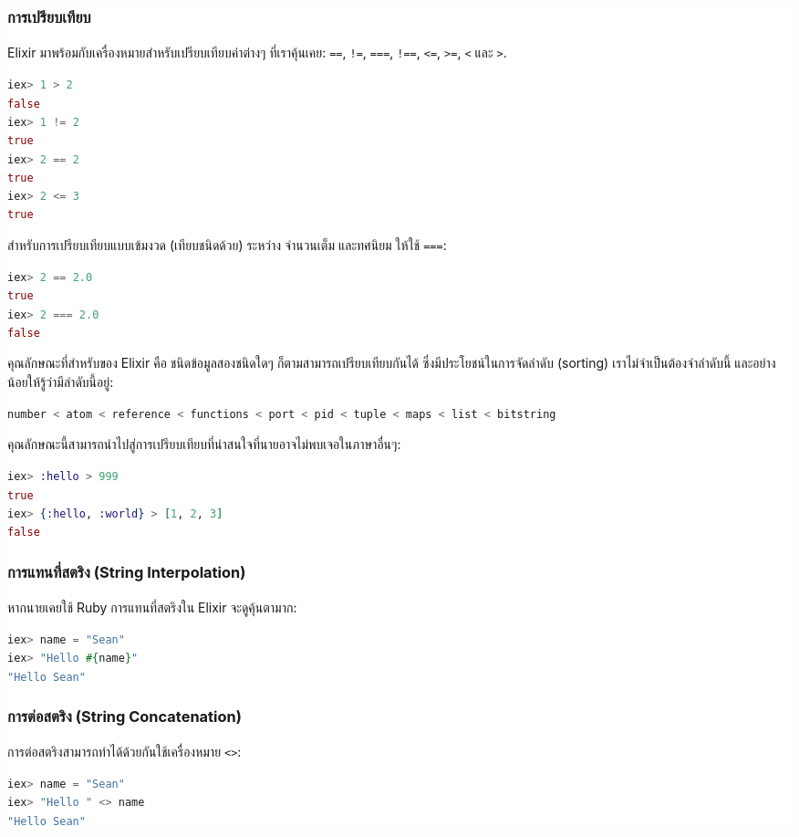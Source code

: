 ### การเปรียบเทียบ

Elixir มาพร้อมกับเครื่องหมายสำหรับเปรียบเทียบค่าต่างๆ ที่เราคุ้นเคย: `==`, `!=`, `===`, `!==`, `<=`, `>=`, `<` และ `>`.

```elixir
iex> 1 > 2
false
iex> 1 != 2
true
iex> 2 == 2
true
iex> 2 <= 3
true
```

สำหรับการเปรียบเทียบแบบเข้มงวด (เทียบชนิดด้วย) ระหว่าง จำนวนเต็ม และทศนิยม ให้ใช้ `===`:

```elixir
iex> 2 == 2.0
true
iex> 2 === 2.0
false
```
คุณลักษณะที่สำหรับของ Elixir คือ ชนิดข้อมูลสองชนิดใดๆ ก็ตามสามารถเปรียบเทียบกันได้ ซึ่งมีประโยชน์ในการจัดลำดับ (sorting) เราไม่จำเป็นต้องจำลำดับนี้ และอย่างน้อยให้รู้ว่ามีลำดับนี้อยู่:

```elixir
number < atom < reference < functions < port < pid < tuple < maps < list < bitstring
```

คุณลักษณะนี้สามารถนำไปสู่การเปรียบเทียบที่น่าสนใจที่นายอาจไม่พบเจอในภาษาอื่นๆ:

```elixir
iex> :hello > 999
true
iex> {:hello, :world} > [1, 2, 3]
false
```

### การแทนที่สตริง (String Interpolation)

หากนายเคยใช้ Ruby การแทนที่สตริงใน Elixir จะดูคุ้นตามาก:

```elixir
iex> name = "Sean"
iex> "Hello #{name}"
"Hello Sean"
```

### การต่อสตริง (String Concatenation)

การต่อสตริงสามารถทำได้ด้วยกันใช้เครื่องหมาย `<>`:

```elixir
iex> name = "Sean"
iex> "Hello " <> name
"Hello Sean"
```
